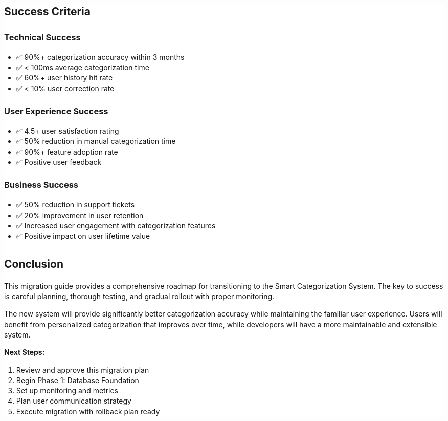 ## Success Criteria

### **Technical Success**
- ✅ 90%+ categorization accuracy within 3 months
- ✅ < 100ms average categorization time
- ✅ 60%+ user history hit rate
- ✅ < 10% user correction rate

### **User Experience Success**
- ✅ 4.5+ user satisfaction rating
- ✅ 50% reduction in manual categorization time
- ✅ 90%+ feature adoption rate
- ✅ Positive user feedback

### **Business Success**
- ✅ 50% reduction in support tickets
- ✅ 20% improvement in user retention
- ✅ Increased user engagement with categorization features
- ✅ Positive impact on user lifetime value

## Conclusion

This migration guide provides a comprehensive roadmap for transitioning to the Smart Categorization System. The key to success is careful planning, thorough testing, and gradual rollout with proper monitoring.

The new system will provide significantly better categorization accuracy while maintaining the familiar user experience. Users will benefit from personalized categorization that improves over time, while developers will have a more maintainable and extensible system.

**Next Steps:**
1. Review and approve this migration plan
2. Begin Phase 1: Database Foundation
3. Set up monitoring and metrics
4. Plan user communication strategy
5. Execute migration with rollback plan ready
